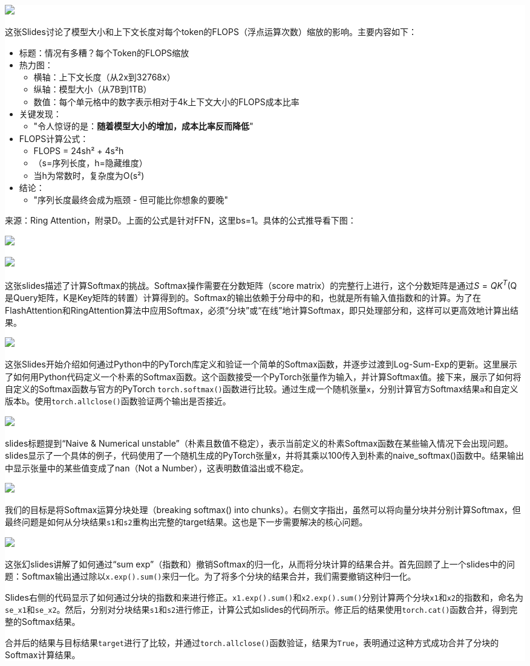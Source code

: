 ![](https://files.mdnice.com/user/59/36438bb7-4f0c-48c9-82cf-df7536a281ad.png)

这张Slides讨论了模型大小和上下文长度对每个token的FLOPS（浮点运算次数）缩放的影响。主要内容如下：
- 标题：情况有多糟？每个Token的FLOPS缩放
- 热力图：
  - 横轴：上下文长度（从2x到32768x）
  - 纵轴：模型大小（从7B到1TB）
  - 数值：每个单元格中的数字表示相对于4k上下文大小的FLOPS成本比率
- 关键发现：
    - "令人惊讶的是：**随着模型大小的增加，成本比率反而降低**"
- FLOPS计算公式：
  - FLOPS = 24sh² + 4s²h
  - （s=序列长度，h=隐藏维度）
  - 当h为常数时，复杂度为O(s²)
- 结论：
  - "序列长度最终会成为瓶颈 - 但可能比你想象的要晚"

来源：Ring Attention，附录D。上面的公式是针对FFN，这里bs=1。具体的公式推导看下图：

![](https://files.mdnice.com/user/59/6977caea-3f53-47e4-8fc5-3d1bda0eebdb.png)


![](https://files.mdnice.com/user/59/edfa99c5-6303-4144-be24-b50376518f50.png)


这张slides描述了计算Softmax的挑战。Softmax操作需要在分数矩阵（score matrix）的完整行上进行，这个分数矩阵是通过$S=QK^T$(Q是Query矩阵，K是Key矩阵的转置）计算得到的。Softmax的输出依赖于分母中的和，也就是所有输入值指数和的计算。为了在FlashAttention和RingAttention算法中应用Softmax，必须“分块”或“在线”地计算Softmax，即只处理部分和，这样可以更高效地计算出结果。

![](https://files.mdnice.com/user/59/4411dcee-ecde-45b0-85a0-be8568f467b2.png)

这张Slides开始介绍如何通过Python中的PyTorch库定义和验证一个简单的Softmax函数，并逐步过渡到Log-Sum-Exp的更新。这里展示了如何用Python代码定义一个朴素的Softmax函数。这个函数接受一个PyTorch张量作为输入，并计算Softmax值。接下来，展示了如何将自定义的Softmax函数与官方的PyTorch `torch.softmax()`函数进行比较。通过生成一个随机张量`x`，分别计算官方Softmax结果`a`和自定义版本`b`。使用`torch.allclose()`函数验证两个输出是否接近。

![](https://files.mdnice.com/user/59/8e4d83df-36bd-4577-8d2c-ee62f44ebe05.png)

slides标题提到“Naive & Numerical unstable”（朴素且数值不稳定），表示当前定义的朴素Softmax函数在某些输入情况下会出现问题。slides显示了一个具体的例子，代码使用了一个随机生成的PyTorch张量x，并将其乘以100传入到朴素的naive_softmax()函数中。结果输出中显示张量中的某些值变成了nan（Not a Number），这表明数值溢出或不稳定。

![](https://files.mdnice.com/user/59/c8dd01bc-a0be-4406-b89a-e4b23c7e1733.png)

我们的目标是将Softmax运算分块处理（breaking softmax() into chunks）。右侧文字指出，虽然可以将向量分块并分别计算Softmax，但最终问题是如何从分块结果`s1`和`s2`重构出完整的target结果。这也是下一步需要解决的核心问题。

![](https://files.mdnice.com/user/59/3b53c3f7-d99a-456c-8c11-89027b131588.png)

这张幻slides讲解了如何通过“sum exp”（指数和）撤销Softmax的归一化，从而将分块计算的结果合并。首先回顾了上一个slides中的问题：Softmax输出通过除以`x.exp().sum()`来归一化。为了将多个分块的结果合并，我们需要撤销这种归一化。

Slides右侧的代码显示了如何通过分块的指数和来进行修正。`x1.exp().sum()`和`x2.exp().sum()`分别计算两个分块`x1`和`x2`的指数和，命名为`se_x1`和`se_x2`。然后，分别对分块结果`s1`和`s2`进行修正，计算公式如slides的代码所示。修正后的结果使用`torch.cat()`函数合并，得到完整的Softmax结果。

合并后的结果与目标结果`target`进行了比较，并通过`torch.allclose()`函数验证，结果为`True`，表明通过这种方式成功合并了分块的Softmax计算结果。
